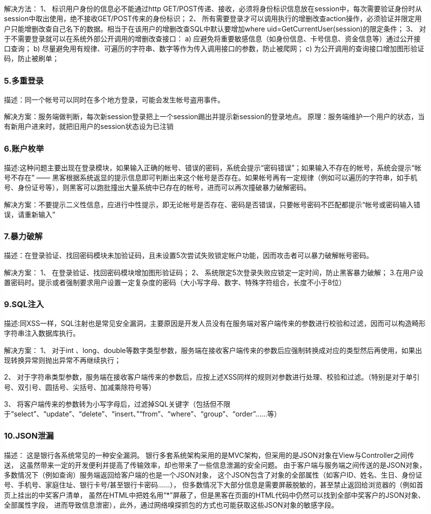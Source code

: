 解决方法：
1、 标识用户身份的信息必不能通过http GET/POST传递、接收，必须将身份标识信息放在session中，每次需要验证身份时从session中取出使用，绝不接收GET/POST传来的身份标识； 
2、 所有需要登录才可以调用执行的增删改查action操作，必须验证并限定用户只能增删改查自己名下的数据。相当于在该用户的增删改查SQL中默认要增加where uid=GetCurrentUser(session)的限定条件； 
3、 对于不需要登录就可以在系统外部公开调用的增删改查接口： 
a) 应避免将重要敏感信息（如身份信息、卡号信息、资金信息等）通过公开接口查询； 
b) 尽量避免用有规律、可遍历的字符串、数字等作为传入调用接口的参数，防止被爬网； 
c) 为公开调用的查询接口增加图形验证码，防止被刷单；
 
 
 
###  5.多重登录
 
 描述：同一个帐号可以同时在多个地方登录，可能会发生帐号盗用事件。
 
 解决方案：服务端做判断，每次新session登录把上一个session踢出并提示新session的登录地点。
 原理：服务端维护一个用户的状态，当有新用户进来时，就把旧用户的session状态设为已注销
 
 
###  6.账户枚举
 
描述:这种问题主要出现在登录模块，如果输入正确的帐号、错误的密码，系统会提示“密码错误”；如果输入不存在的帐号，系统会提示“帐号不存在” —— 黑客根据系统返显的提示信息即可判断出来这个帐号是否存在。如果帐号再有一定规律（例如可以遍历的字符串，如手机号、身份证号等），则黑客可以跑批撞出大量系统中已存在的帐号，进而可以再次撞破暴力破解密码。
 
 解决方案：不要提示二义性信息，应进行中性提示，即无论帐号是否存在、密码是否错误，只要帐号密码不匹配都提示“帐号或密码输入错误，请重新输入”
 
### 7.暴力破解
 描述：在登录验证、找回密码模块未加验证码，且未设置5次尝试失败锁定帐户功能，因而攻击者可以暴力破解帐号密码。
 
 解决方案：
1、 在登录验证、找回密码模块增加图形验证码； 
2、 系统限定5次登录失败应锁定一定时间，防止黑客暴力破解； 
3.在用户设置密码时。提示或者强制要求用户设置一定复杂度的密码（大小写字母、数字、特殊字符组合，长度不小于8位）


### 9.SQL注入

描述:同XSS一样，SQL注射也是常见安全漏洞，主要原因是开发人员没有在服务端对客户端传来的参数进行校验和过滤，因而可以构造畸形字符串注入数据库执行。

解决方案：
1、 对于int 、long、double等数字类型参数，服务端在接收客户端传来的参数后应强制转换成对应的类型然后再使用，如果出现转换异常则抛出异常不再继续执行； 

2、 对于字符串类型参数，服务端在接收客户端传来的参数后，应按上述XSS同样的规则对参数进行处理、校验和过滤。（特别是对于单引号、双引号、圆括号、尖括号、加减乘除符号等） 

3、 将客户端传来的参数转为小写字母后，过滤掉SQL关键字（包括但不限于“select”、“update”、“delete”、“insert、”“from”、“where”、“group”、“order”……等） 


### 10.JSON泄漏

描述：
这是银行各系统常见的一种安全漏洞。 
银行多套系统架构采用的是MVC架构，但采用的是JSON对象在View与Controller之间传送，
这虽然带来一定的开发便利并提高了传输效率，却也带来了一些信息泄漏的安全问题。 
由于客户端与服务端之间传送的是JSON对象，多数情况下（例如查询）服务端返回给客户端的也是一个JSON对象，
这个JSON包含了对象的全部属性（如客户ID、姓名、生日、身份证号、手机号、家庭住址、银行卡号/甚至银行卡密码……），
但多数情况下大部分信息是需要屏蔽脱敏的，甚至禁止返回给浏览器的（例如首页上挂出的中奖客户清单，
虽然在HTML中把姓名用“*”屏蔽了，但是黑客在页面的HTML代码中仍然可以找到全部中奖客户的JSON对象、全部属性字段，
进而导致信息泄密），此外，通过网络嗅探抓包的方式也可能获取这些JSON对象的敏感字段。
